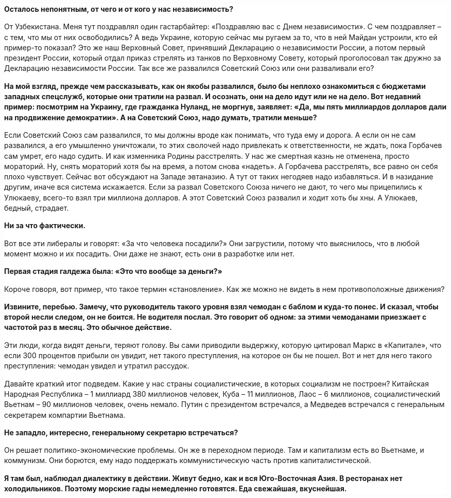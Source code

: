 **Осталось непонятным, от чего и от кого у нас независимость?**

От Узбекистана. Меня тут поздравлял один гастарбайтер: «Поздравляю вас с Днем независимости». С чем поздравляет – с тем, что мы от них освободились? А ведь Украине, которую сейчас мы ругаем за то, что в ней Майдан устроили, кто ей пример-то показал? Это же наш Верховный Совет, принявший Декларацию о независимости России, а потом первый президент России, который отдал приказ стрелять из танков по Верховному Совету, который проголосовал так дружно за Декларацию независимости России. Так все же развалился Советский Союз или они разваливали его?

**На мой взгляд, прежде чем рассказывать, как он якобы развалился, было бы неплохо ознакомиться с бюджетами западных спецслужб, которые они тратили на развал. И осознать, они на дело идут или не на дело. Вот недавний пример: посмотрим на Украину, где гражданка Нуланд, не моргнув, заявляет: «Да, мы пять миллиардов долларов дали на продвижение демократии». А на Советский Союз, надо думать, тратили меньше?**

Если Советский Союз сам развалился, то мы должны вроде как понимать, что туда ему и дорога. А если он не сам развалился, а его умышленно уничтожали, то этих сволочей надо привлекать к ответственности, не ждать, пока Горбачев сам умрет, его надо судить. И как изменника Родины расстрелять. У нас же смертная казнь не отменена, просто мораторий. Ну, снять мораторий хотя бы на время, а потом снова «надеть». А Горбачева расстрелять, все равно он себя плохо чувствует. Сейчас вот обсуждают на Западе эвтаназию. А тут от таких негодяев надо избавляться. И в назидание другим, иначе вся система искажается. Если за развал Советского Союза ничего не дают, то чего мы прицепились к Улюкаеву, всего-то взял три миллиона долларов. А этот Советский Союз развалил и ходит хоть бы хны. А Улюкаев, бедный, страдает.

**Ни за что фактически.**

Вот все эти либералы и говорят: «За что человека посадили?» Они загрустили, потому что выяснилось, что в любой момент можно и их посадить. Они даже не знают, есть они в разработке или нет.

**Первая стадия галдежа была: «Это что вообще за деньги?»**

Короче говоря, вот пример, что такое термин «становление». Как же можно не видеть в нем противоположные движения?

**Извините, перебью. Замечу, что руководитель такого уровня взял чемодан с баблом и куда-то понес. И сказал, чтобы второй несли следом, он не боится. Не водителя послал. Это говорит об одном: за этими чемоданами приезжает с частотой раз в месяц. Это обычное действие.**

Эти люди, когда видят деньги, теряют голову. Вы сами приводили выдержку, которую цитировал Маркс в «Капитале», что если 300 процентов прибыли он увидит, нет такого преступления, на которое он бы не пошел. Вот и нет для него такого преступления: чемодан увидел и утратил рассудок.

Давайте краткий итог подведем. Какие у нас страны социалистические, в которых социализм не построен? Китайская Народная Республика – 1 миллиард 380 миллионов человек, Куба – 11 миллионов, Лаос – 6 миллионов, социалистический Вьетнам – 90 миллионов человек, очень немало. Путин с президентом встречался, а Медведев встречался с генеральным секретарем компартии Вьетнама.

**Не западло, интересно, генеральному секретарю встречаться?**

Он решает политико-экономические проблемы. Он же в переходном периоде. Там и капитализм есть во Вьетнаме, и коммунизм. Они борются, ему надо поддержать коммунистическую часть против капиталистической.

**Я там был, наблюдал диалектику в действии. Живут бедно, как и вся Юго-Восточная Азия. В ресторанах нет холодильников. Поэтому морские гады немедленно готовятся. Еда свежайшая, вкуснейшая.**
